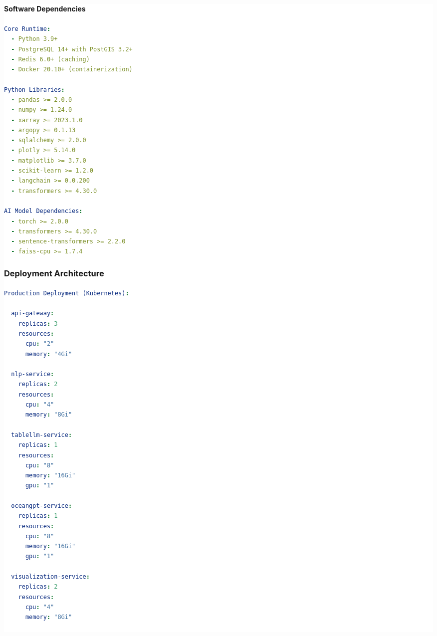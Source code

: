 #### Software Dependencies
```yaml
Core Runtime:
  - Python 3.9+
  - PostgreSQL 14+ with PostGIS 3.2+
  - Redis 6.0+ (caching)
  - Docker 20.10+ (containerization)

Python Libraries:
  - pandas >= 2.0.0
  - numpy >= 1.24.0
  - xarray >= 2023.1.0
  - argopy >= 0.1.13
  - sqlalchemy >= 2.0.0
  - plotly >= 5.14.0
  - matplotlib >= 3.7.0
  - scikit-learn >= 1.2.0
  - langchain >= 0.0.200
  - transformers >= 4.30.0

AI Model Dependencies:
  - torch >= 2.0.0
  - transformers >= 4.30.0
  - sentence-transformers >= 2.2.0
  - faiss-cpu >= 1.7.4
```

### Deployment Architecture

```yaml
Production Deployment (Kubernetes):
  
  api-gateway:
    replicas: 3
    resources:
      cpu: "2"
      memory: "4Gi"
    
  nlp-service:
    replicas: 2  
    resources:
      cpu: "4"
      memory: "8Gi"
      
  tablellm-service:
    replicas: 1
    resources:
      cpu: "8"
      memory: "16Gi" 
      gpu: "1"
      
  oceangpt-service:
    replicas: 1
    resources:
      cpu: "8"
      memory: "16Gi"
      gpu: "1"
      
  visualization-service:
    replicas: 2
    resources:
      cpu: "4"
      memory: "8Gi"
      
```